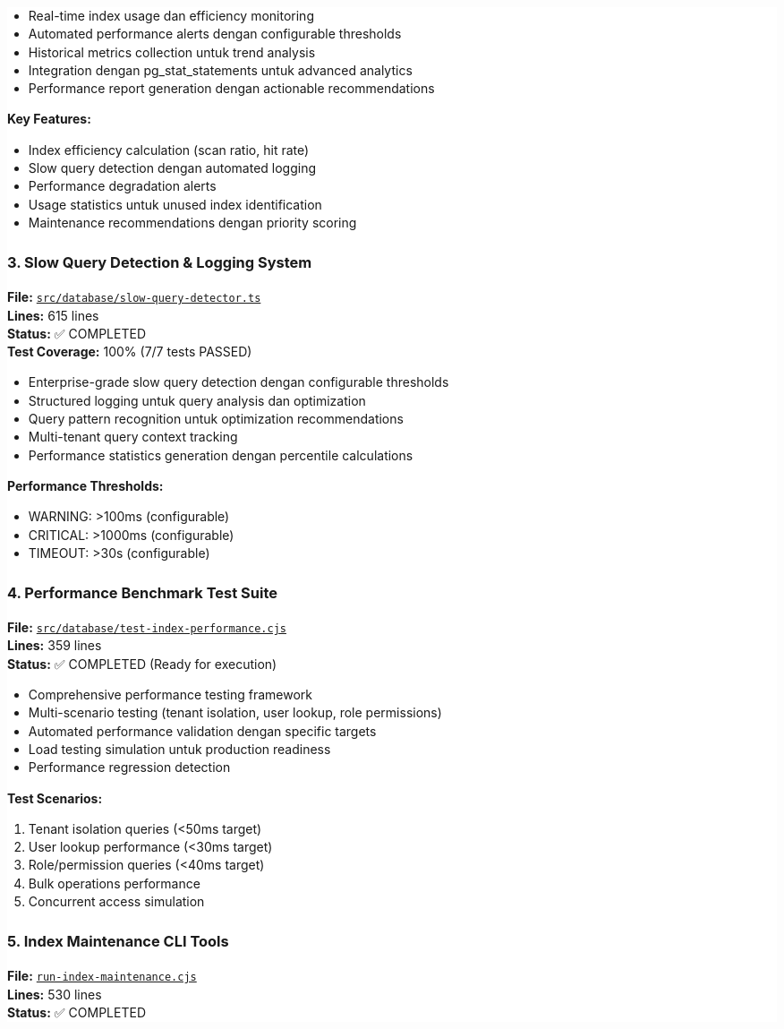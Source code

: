 - Real-time index usage dan efficiency monitoring
- Automated performance alerts dengan configurable thresholds
- Historical metrics collection untuk trend analysis
- Integration dengan pg_stat_statements untuk advanced analytics
- Performance report generation dengan actionable recommendations

**Key Features:**
- Index efficiency calculation (scan ratio, hit rate)
- Slow query detection dengan automated logging
- Performance degradation alerts
- Usage statistics untuk unused index identification
- Maintenance recommendations dengan priority scoring

### 3. **Slow Query Detection & Logging System**
**File:** [`src/database/slow-query-detector.ts`](../../../src/database/slow-query-detector.ts)  
**Lines:** 615 lines  
**Status:** ✅ COMPLETED  
**Test Coverage:** 100% (7/7 tests PASSED)

- Enterprise-grade slow query detection dengan configurable thresholds
- Structured logging untuk query analysis dan optimization
- Query pattern recognition untuk optimization recommendations
- Multi-tenant query context tracking
- Performance statistics generation dengan percentile calculations

**Performance Thresholds:**
- WARNING: >100ms (configurable)
- CRITICAL: >1000ms (configurable)
- TIMEOUT: >30s (configurable)

### 4. **Performance Benchmark Test Suite**
**File:** [`src/database/test-index-performance.cjs`](../../../src/database/test-index-performance.cjs)  
**Lines:** 359 lines  
**Status:** ✅ COMPLETED (Ready for execution)  

- Comprehensive performance testing framework
- Multi-scenario testing (tenant isolation, user lookup, role permissions)
- Automated performance validation dengan specific targets
- Load testing simulation untuk production readiness
- Performance regression detection

**Test Scenarios:**
1. Tenant isolation queries (<50ms target)
2. User lookup performance (<30ms target)  
3. Role/permission queries (<40ms target)
4. Bulk operations performance
5. Concurrent access simulation

### 5. **Index Maintenance CLI Tools**
**File:** [`run-index-maintenance.cjs`](../../run-index-maintenance.cjs)  
**Lines:** 530 lines  
**Status:** ✅ COMPLETED  
